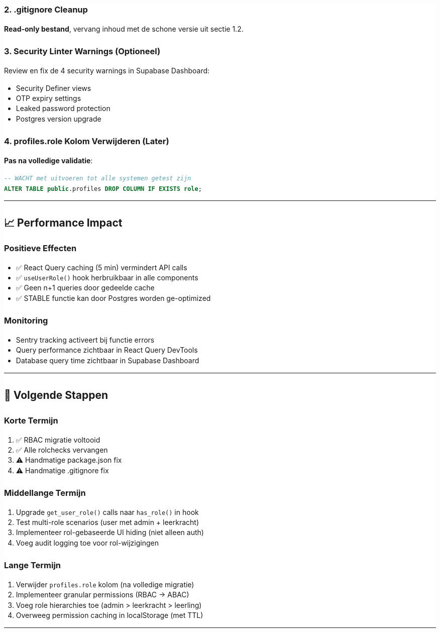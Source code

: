 ### 2. .gitignore Cleanup
**Read-only bestand**, vervang inhoud met de schone versie uit sectie 1.2.

### 3. Security Linter Warnings (Optioneel)
Review en fix de 4 security warnings in Supabase Dashboard:
- Security Definer views
- OTP expiry settings
- Leaked password protection
- Postgres version upgrade

### 4. profiles.role Kolom Verwijderen (Later)
**Pas na volledige validatie**:
```sql
-- WACHT met uitvoeren tot alle systemen getest zijn
ALTER TABLE public.profiles DROP COLUMN IF EXISTS role;
```

---

## 📈 Performance Impact

### Positieve Effecten
- ✅ React Query caching (5 min) vermindert API calls
- ✅ `useUserRole()` hook herbruikbaar in alle components
- ✅ Geen n+1 queries door gedeelde cache
- ✅ STABLE functie kan door Postgres worden ge-optimized

### Monitoring
- Sentry tracking activeert bij functie errors
- Query performance zichtbaar in React Query DevTools
- Database query time zichtbaar in Supabase Dashboard

---

## 🎯 Volgende Stappen

### Korte Termijn
1. ✅ RBAC migratie voltooid
2. ✅ Alle rolchecks vervangen
3. ⚠️ Handmatige package.json fix
4. ⚠️ Handmatige .gitignore fix

### Middellange Termijn
1. Upgrade `get_user_role()` calls naar `has_role()` in hook
2. Test multi-role scenarios (user met admin + leerkracht)
3. Implementeer rol-gebaseerde UI hiding (niet alleen auth)
4. Voeg audit logging toe voor rol-wijzigingen

### Lange Termijn
1. Verwijder `profiles.role` kolom (na volledige migratie)
2. Implementeer granular permissions (RBAC → ABAC)
3. Voeg role hierarchies toe (admin > leerkracht > leerling)
4. Overweeg permission caching in localStorage (met TTL)

---